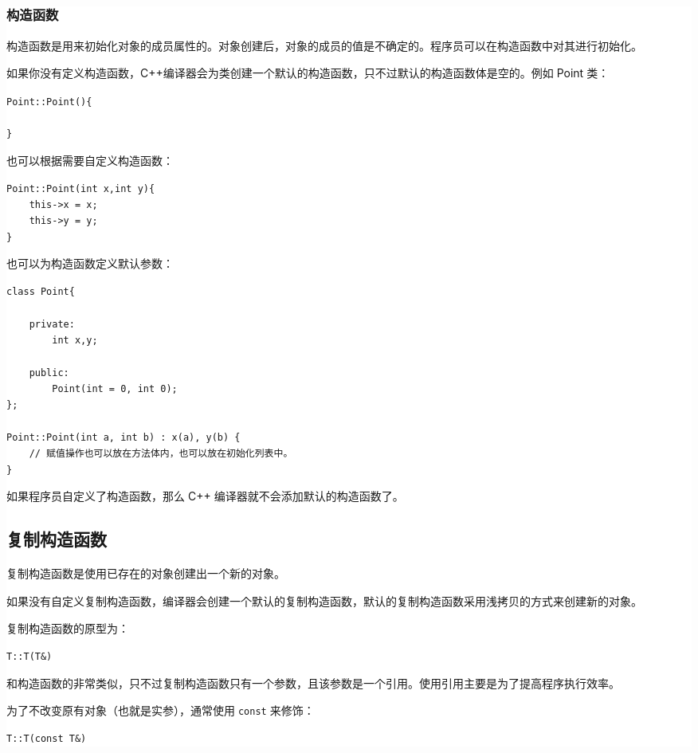 
### 构造函数

构造函数是用来初始化对象的成员属性的。对象创建后，对象的成员的值是不确定的。程序员可以在构造函数中对其进行初始化。

如果你没有定义构造函数，C++编译器会为类创建一个默认的构造函数，只不过默认的构造函数体是空的。例如 Point 类：

```
Point::Point(){
    
}
```

也可以根据需要自定义构造函数：

```
Point::Point(int x,int y){
    this->x = x;
    this->y = y;
}
```

也可以为构造函数定义默认参数：

```
class Point{
    
    private:
        int x,y;
    
    public:
        Point(int = 0, int 0);
};

Point::Point(int a, int b) : x(a), y(b) {
    // 赋值操作也可以放在方法体内，也可以放在初始化列表中。
}

```

如果程序员自定义了构造函数，那么 C++ 编译器就不会添加默认的构造函数了。

## 复制构造函数

复制构造函数是使用已存在的对象创建出一个新的对象。

如果没有自定义复制构造函数，编译器会创建一个默认的复制构造函数，默认的复制构造函数采用浅拷贝的方式来创建新的对象。

复制构造函数的原型为：

```
T::T(T&)
```

和构造函数的非常类似，只不过复制构造函数只有一个参数，且该参数是一个引用。使用引用主要是为了提高程序执行效率。

为了不改变原有对象（也就是实参），通常使用 `const` 来修饰：

```
T::T(const T&)
```
